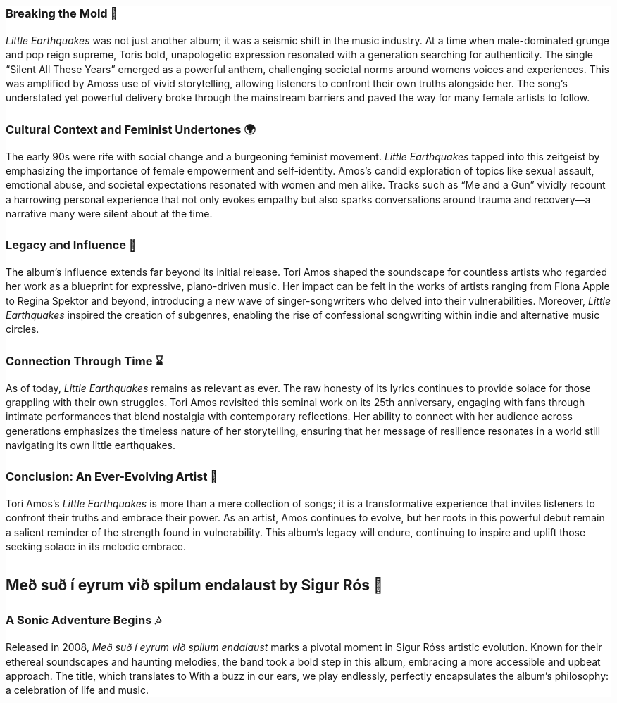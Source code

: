 ### Breaking the Mold 🎤  
*Little Earthquakes* was not just another album; it was a seismic shift in the music industry. At a time when male-dominated grunge and pop reign supreme, Toris bold, unapologetic expression resonated with a generation searching for authenticity. The single “Silent All These Years” emerged as a powerful anthem, challenging societal norms around womens voices and experiences. This was amplified by Amoss use of vivid storytelling, allowing listeners to confront their own truths alongside her. The song’s understated yet powerful delivery broke through the mainstream barriers and paved the way for many female artists to follow.

### Cultural Context and Feminist Undertones 🌍  
The early 90s were rife with social change and a burgeoning feminist movement. *Little Earthquakes* tapped into this zeitgeist by emphasizing the importance of female empowerment and self-identity. Amos’s candid exploration of topics like sexual assault, emotional abuse, and societal expectations resonated with women and men alike. Tracks such as “Me and a Gun” vividly recount a harrowing personal experience that not only evokes empathy but also sparks conversations around trauma and recovery—a narrative many were silent about at the time.

### Legacy and Influence 🌟  
The album’s influence extends far beyond its initial release. Tori Amos shaped the soundscape for countless artists who regarded her work as a blueprint for expressive, piano-driven music. Her impact can be felt in the works of artists ranging from Fiona Apple to Regina Spektor and beyond, introducing a new wave of singer-songwriters who delved into their vulnerabilities. Moreover, *Little Earthquakes* inspired the creation of subgenres, enabling the rise of confessional songwriting within indie and alternative music circles.

### Connection Through Time ⌛  
As of today, *Little Earthquakes* remains as relevant as ever. The raw honesty of its lyrics continues to provide solace for those grappling with their own struggles. Tori Amos revisited this seminal work on its 25th anniversary, engaging with fans through intimate performances that blend nostalgia with contemporary reflections. Her ability to connect with her audience across generations emphasizes the timeless nature of her storytelling, ensuring that her message of resilience resonates in a world still navigating its own little earthquakes.

### Conclusion: An Ever-Evolving Artist 🌈  
Tori Amos’s *Little Earthquakes* is more than a mere collection of songs; it is a transformative experience that invites listeners to confront their truths and embrace their power. As an artist, Amos continues to evolve, but her roots in this powerful debut remain a salient reminder of the strength found in vulnerability. This album’s legacy will endure, continuing to inspire and uplift those seeking solace in its melodic embrace.

## Með suð í eyrum við spilum endalaust by Sigur Rós 🌊

### A Sonic Adventure Begins 🎶
Released in 2008, *Með suð í eyrum við spilum endalaust* marks a pivotal moment in Sigur Róss artistic evolution. Known for their ethereal soundscapes and haunting melodies, the band took a bold step in this album, embracing a more accessible and upbeat approach. The title, which translates to With a buzz in our ears, we play endlessly, perfectly encapsulates the album’s philosophy: a celebration of life and music.
